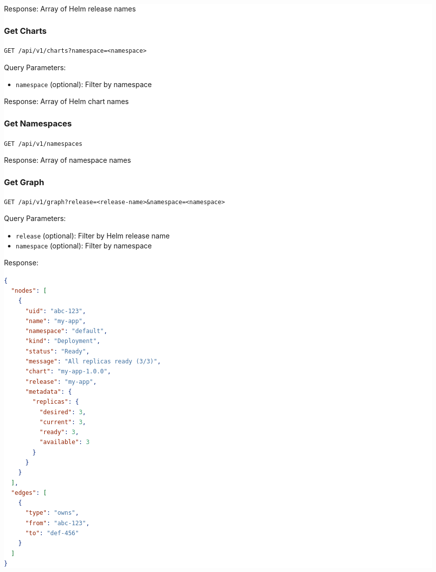 Response: Array of Helm release names

### Get Charts

```
GET /api/v1/charts?namespace=<namespace>
```

Query Parameters:
- `namespace` (optional): Filter by namespace

Response: Array of Helm chart names

### Get Namespaces

```
GET /api/v1/namespaces
```

Response: Array of namespace names

### Get Graph

```
GET /api/v1/graph?release=<release-name>&namespace=<namespace>
```

Query Parameters:
- `release` (optional): Filter by Helm release name
- `namespace` (optional): Filter by namespace

Response:
```json
{
  "nodes": [
    {
      "uid": "abc-123",
      "name": "my-app",
      "namespace": "default",
      "kind": "Deployment",
      "status": "Ready",
      "message": "All replicas ready (3/3)",
      "chart": "my-app-1.0.0",
      "release": "my-app",
      "metadata": {
        "replicas": {
          "desired": 3,
          "current": 3,
          "ready": 3,
          "available": 3
        }
      }
    }
  ],
  "edges": [
    {
      "type": "owns",
      "from": "abc-123",
      "to": "def-456"
    }
  ]
}
```
